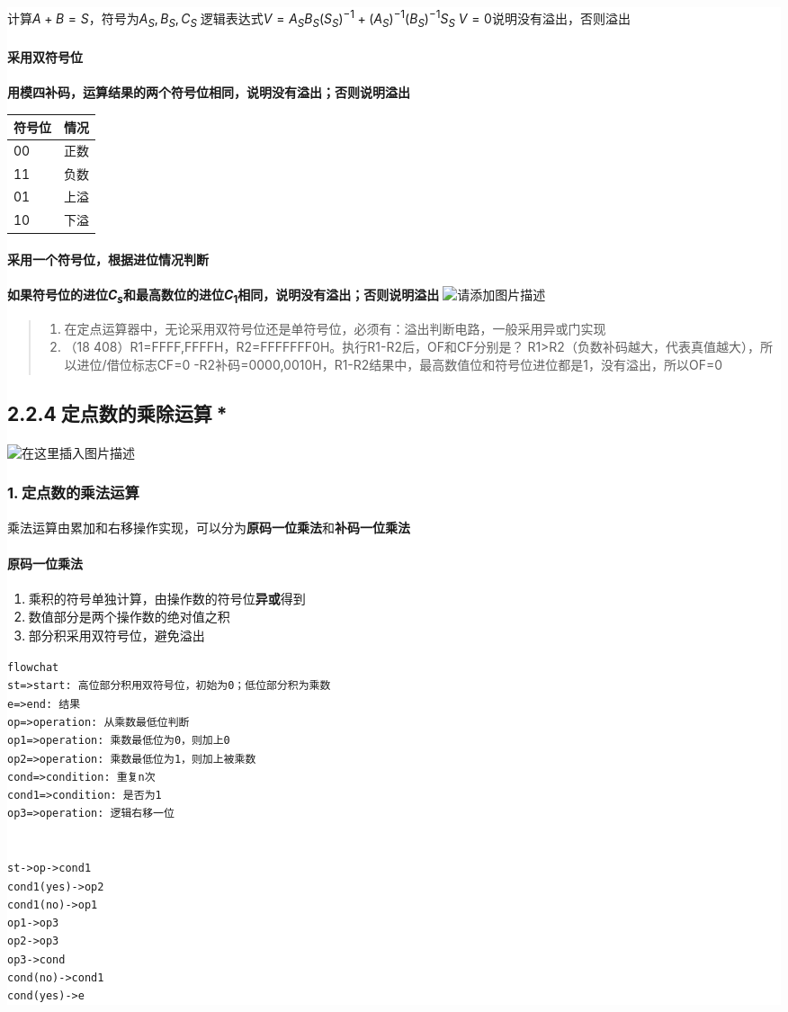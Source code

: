 计算$A+B=S$，符号为$A_S,B_S,C_S$
逻辑表达式$V=A_SB_S(S_S)^{-1}+(A_S)^{-1}(B_S)^{-1}S_S$
$V=0$说明没有溢出，否则溢出
#### 采用双符号位
**用模四补码，运算结果的两个符号位相同，说明没有溢出；否则说明溢出**

|符号位|情况|
|---|---|
|00|正数|
|11|负数|
|01|上溢|
|10|下溢|

#### 采用一个符号位，根据进位情况判断
**如果符号位的进位$C_s$和最高数位的进位$C_1$相同，说明没有溢出；否则说明溢出**
![请添加图片描述](https://img-blog.csdnimg.cn/2e05919d8e104c789ef1d96b443d1ebd.png)
> 1. 在定点运算器中，无论采用双符号位还是单符号位，必须有：溢出判断电路，一般采用异或门实现
> 2. （18 408）R1=FFFF,FFFFH，R2=FFFFFFF0H。执行R1-R2后，OF和CF分别是？
> R1>R2（负数补码越大，代表真值越大），所以进位/借位标志CF=0
> -R2补码=0000,0010H，R1-R2结果中，最高数值位和符号位进位都是1，没有溢出，所以OF=0
## 2.2.4 定点数的乘除运算 *
![在这里插入图片描述](https://img-blog.csdnimg.cn/cda9c9d6c36244d882061f0258f609c7.png)

### 1. 定点数的乘法运算
乘法运算由累加和右移操作实现，可以分为**原码一位乘法**和**补码一位乘法**
#### 原码一位乘法
1. 乘积的符号单独计算，由操作数的符号位**异或**得到
2. 数值部分是两个操作数的绝对值之积
3. 部分积采用双符号位，避免溢出

```mermaid
flowchat
st=>start: 高位部分积用双符号位，初始为0；低位部分积为乘数
e=>end: 结果
op=>operation: 从乘数最低位判断
op1=>operation: 乘数最低位为0，则加上0
op2=>operation: 乘数最低位为1，则加上被乘数
cond=>condition: 重复n次
cond1=>condition: 是否为1
op3=>operation: 逻辑右移一位


st->op->cond1
cond1(yes)->op2
cond1(no)->op1
op1->op3
op2->op3
op3->cond
cond(no)->cond1
cond(yes)->e
```
